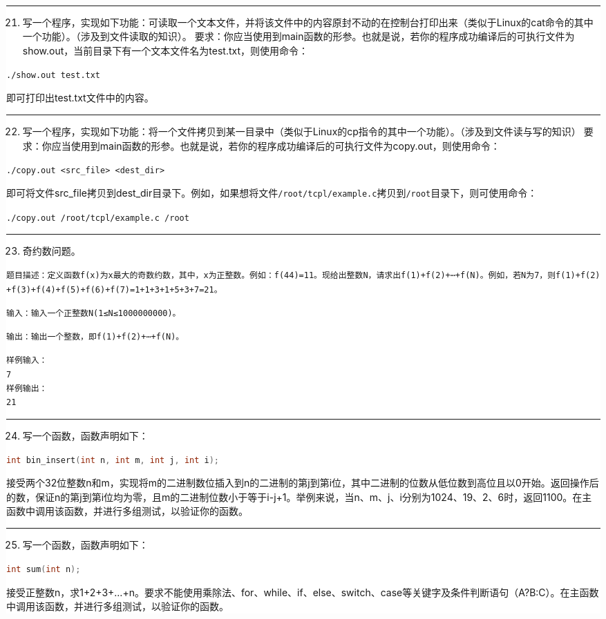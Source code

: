 
***
21. 写一个程序，实现如下功能：可读取一个文本文件，并将该文件中的内容原封不动的在控制台打印出来（类似于Linux的cat命令的其中一个功能）。（涉及到文件读取的知识）。
要求：你应当使用到main函数的形参。也就是说，若你的程序成功编译后的可执行文件为show.out，当前目录下有一个文本文件名为test.txt，则使用命令：
```
./show.out test.txt
```
即可打印出test.txt文件中的内容。


***
22. 写一个程序，实现如下功能：将一个文件拷贝到某一目录中（类似于Linux的cp指令的其中一个功能）。（涉及到文件读与写的知识）
要求：你应当使用到main函数的形参。也就是说，若你的程序成功编译后的可执行文件为copy.out，则使用命令：
```
./copy.out <src_file> <dest_dir>
```
即可将文件src_file拷贝到dest_dir目录下。例如，如果想将文件`/root/tcpl/example.c`拷贝到`/root`目录下，则可使用命令：
```
./copy.out /root/tcpl/example.c /root
```



***
23. 奇约数问题。
```
题目描述：定义函数f(x)为x最大的奇数约数，其中，x为正整数。例如：f(44)=11。现给出整数N，请求出f(1)+f(2)+⋯+f(N)。例如，若N为7，则f(1)+f(2)+f(3)+f(4)+f(5)+f(6)+f(7)=1+1+3+1+5+3+7=21。
```
```
输入：输入一个正整数N(1≤N≤1000000000)。
```
```
输出：输出一个整数，即f(1)+f(2)+⋯+f(N)。
```
```
样例输入：
7
样例输出：
21
```


***
24. 写一个函数，函数声明如下：
```c
int bin_insert(int n, int m, int j, int i);
```
接受两个32位整数n和m，实现将m的二进制数位插入到n的二进制的第j到第i位，其中二进制的位数从低位数到高位且以0开始。返回操作后的数，保证n的第j到第i位均为零，且m的二进制位数小于等于i-j+1。举例来说，当n、m、j、i分别为1024、19、2、6时，返回1100。在主函数中调用该函数，并进行多组测试，以验证你的函数。

***
25. 写一个函数，函数声明如下：
```c
int sum(int n);
```
接受正整数n，求1+2+3+…+n。要求不能使用乘除法、for、while、if、else、switch、case等关键字及条件判断语句（A?B:C）。在主函数中调用该函数，并进行多组测试，以验证你的函数。
